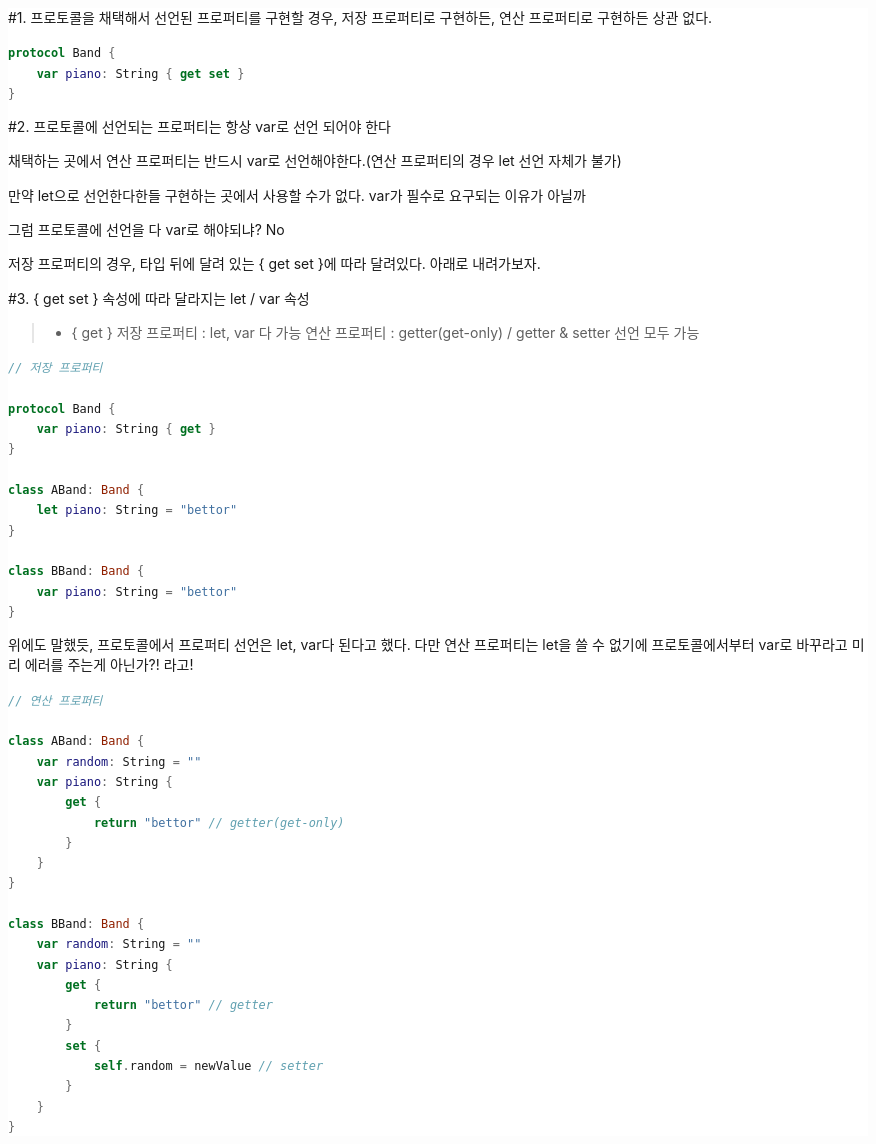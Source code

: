#1. 프로토콜을 채택해서 선언된 프로퍼티를 구현할 경우, 저장 프로퍼티로 구현하든, 연산 프로퍼티로 구현하든 상관 없다.

```swift
protocol Band {
    var piano: String { get set }
}
```

#2. 프로토콜에 선언되는 프로퍼티는 항상 var로 선언 되어야 한다

채택하는 곳에서 연산 프로퍼티는 반드시 var로 선언해야한다.(연산 프로퍼티의 경우 let 선언 자체가 불가)

만약 let으로 선언한다한들 구현하는 곳에서 사용할 수가 없다. var가 필수로 요구되는 이유가 아닐까

그럼 프로토콜에 선언을 다 var로 해야되냐? No

저장 프로퍼티의 경우, 타입 뒤에 달려 있는 { get set }에 따라 달려있다. 아래로 내려가보자.

#3. { get set } 속성에 따라 달라지는 let / var 속성

> - { get }
저장 프로퍼티 : let, var 다 가능
연산 프로퍼티 : getter(get-only) / getter & setter 선언 모두 가능
> 

```swift
// 저장 프로퍼티

protocol Band {
    var piano: String { get }
}

class ABand: Band {
    let piano: String = "bettor"          
}
 
class BBand: Band {
    var piano: String = "bettor"          
}
```

위에도 말했듯, 프로토콜에서 프로퍼티 선언은 let, var다 된다고 했다. 다만 연산 프로퍼티는 let을 쓸 수 없기에 프로토콜에서부터 var로 바꾸라고 미리 에러를 주는게 아닌가?! 라고!

```swift
// 연산 프로퍼티

class ABand: Band {
    var random: String = ""
    var piano: String {
        get {
            return "bettor" // getter(get-only)
        }
    }
}
 
class BBand: Band {
    var random: String = ""
    var piano: String {
        get {
            return "bettor" // getter
        }
        set {
            self.random = newValue // setter
        }
    }
}
```
